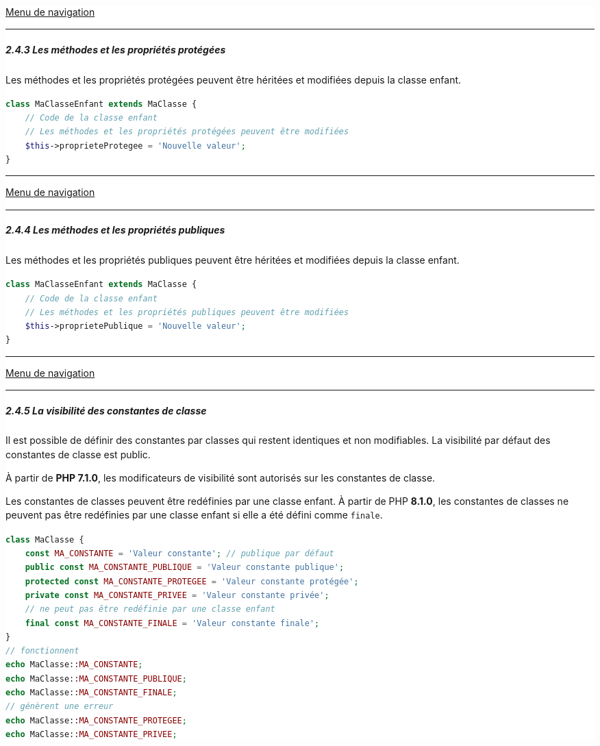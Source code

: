 
[Menu de navigation](#menu-de-navigation)

---

##### 2.4.3 Les méthodes et les propriétés protégées

Les méthodes et les propriétés protégées peuvent être héritées et modifiées depuis la classe enfant.
    
```php
class MaClasseEnfant extends MaClasse {
    // Code de la classe enfant
    // Les méthodes et les propriétés protégées peuvent être modifiées
    $this->proprieteProtegee = 'Nouvelle valeur';
}
```

---

[Menu de navigation](#menu-de-navigation)

---

##### 2.4.4 Les méthodes et les propriétés publiques

Les méthodes et les propriétés publiques peuvent être héritées et modifiées depuis la classe enfant.

```php
class MaClasseEnfant extends MaClasse {
    // Code de la classe enfant
    // Les méthodes et les propriétés publiques peuvent être modifiées
    $this->proprietePublique = 'Nouvelle valeur';
}
```

---

[Menu de navigation](#menu-de-navigation)

---

##### 2.4.5 La visibilité des constantes de classe

Il est possible de définir des constantes par classes qui restent identiques et non modifiables. La visibilité par défaut des constantes de classe est public.

À partir de **PHP 7.1.0**, les modificateurs de visibilité sont autorisés sur les constantes de classe.

Les constantes de classes peuvent être redéfinies par une classe enfant. À partir de PHP **8.1.0**, les constantes de classes ne peuvent pas être redéfinies par une classe enfant si elle a été défini comme `finale`.

```php
class MaClasse {
    const MA_CONSTANTE = 'Valeur constante'; // publique par défaut
    public const MA_CONSTANTE_PUBLIQUE = 'Valeur constante publique';
    protected const MA_CONSTANTE_PROTEGEE = 'Valeur constante protégée';
    private const MA_CONSTANTE_PRIVEE = 'Valeur constante privée';
    // ne peut pas être redéfinie par une classe enfant
    final const MA_CONSTANTE_FINALE = 'Valeur constante finale';
}
// fonctionnent
echo MaClasse::MA_CONSTANTE;
echo MaClasse::MA_CONSTANTE_PUBLIQUE;
echo MaClasse::MA_CONSTANTE_FINALE;
// génèrent une erreur
echo MaClasse::MA_CONSTANTE_PROTEGEE;
echo MaClasse::MA_CONSTANTE_PRIVEE;
```